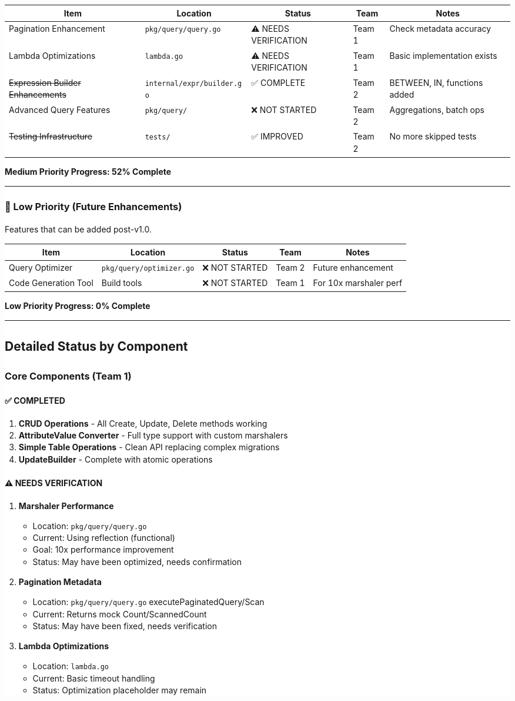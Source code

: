 | Item | Location | Status | Team | Notes |
|------|----------|--------|------|-------|
| Pagination Enhancement | `pkg/query/query.go` | ⚠️ NEEDS VERIFICATION | Team 1 | Check metadata accuracy |
| Lambda Optimizations | `lambda.go` | ⚠️ NEEDS VERIFICATION | Team 1 | Basic implementation exists |
| ~~Expression Builder Enhancements~~ | `internal/expr/builder.go` | ✅ COMPLETE | Team 2 | BETWEEN, IN, functions added |
| Advanced Query Features | `pkg/query/` | ❌ NOT STARTED | Team 2 | Aggregations, batch ops |
| ~~Testing Infrastructure~~ | `tests/` | ✅ IMPROVED | Team 2 | No more skipped tests |

**Medium Priority Progress: 52% Complete**

---

### 🔵 Low Priority (Future Enhancements)
Features that can be added post-v1.0.

| Item | Location | Status | Team | Notes |
|------|----------|--------|------|-------|
| Query Optimizer | `pkg/query/optimizer.go` | ❌ NOT STARTED | Team 2 | Future enhancement |
| Code Generation Tool | Build tools | ❌ NOT STARTED | Team 1 | For 10x marshaler perf |

**Low Priority Progress: 0% Complete**

---

## Detailed Status by Component

### Core Components (Team 1)

#### ✅ COMPLETED
1. **CRUD Operations** - All Create, Update, Delete methods working
2. **AttributeValue Converter** - Full type support with custom marshalers
3. **Simple Table Operations** - Clean API replacing complex migrations
4. **UpdateBuilder** - Complete with atomic operations

#### ⚠️ NEEDS VERIFICATION
1. **Marshaler Performance**
   - Location: `pkg/query/query.go`
   - Current: Using reflection (functional)
   - Goal: 10x performance improvement
   - Status: May have been optimized, needs confirmation

2. **Pagination Metadata**
   - Location: `pkg/query/query.go` executePaginatedQuery/Scan
   - Current: Returns mock Count/ScannedCount
   - Status: May have been fixed, needs verification

3. **Lambda Optimizations**
   - Location: `lambda.go`
   - Current: Basic timeout handling
   - Status: Optimization placeholder may remain
